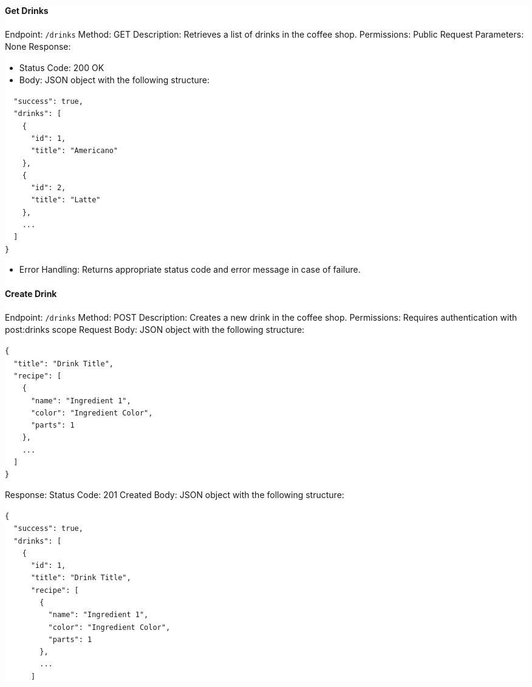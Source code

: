 #### Get Drinks
Endpoint: `/drinks`
Method: GET
Description: Retrieves a list of drinks in the coffee shop.
Permissions: Public
Request Parameters: None
Response:
- Status Code: 200 OK
- Body: JSON object with the following structure:
``` {
  "success": true,
  "drinks": [
    {
      "id": 1,
      "title": "Americano"
    },
    {
      "id": 2,
      "title": "Latte"
    },
    ...
  ]
}
```
- Error Handling: Returns appropriate status code and error message in case of failure.

#### Create Drink
Endpoint: `/drinks`
Method: POST
Description: Creates a new drink in the coffee shop.
Permissions: Requires authentication with post:drinks scope
Request Body:
JSON object with the following structure:
```
{
  "title": "Drink Title",
  "recipe": [
    {
      "name": "Ingredient 1",
      "color": "Ingredient Color",
      "parts": 1
    },
    ...
  ]
}
```
Response:
Status Code: 201 Created
Body: JSON object with the following structure:
```
{
  "success": true,
  "drinks": [
    {
      "id": 1,
      "title": "Drink Title",
      "recipe": [
        {
          "name": "Ingredient 1",
          "color": "Ingredient Color",
          "parts": 1
        },
        ...
      ]
```